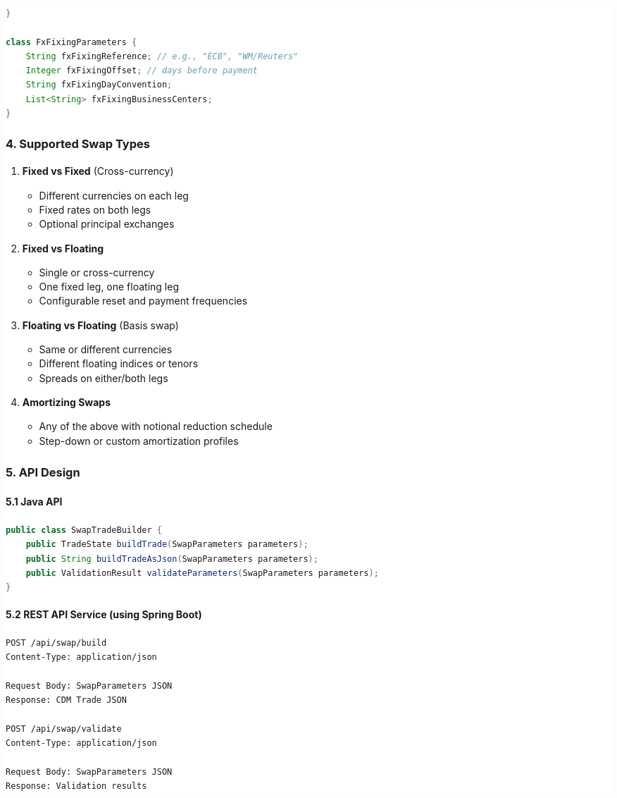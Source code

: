 ```java
}

class FxFixingParameters {
    String fxFixingReference; // e.g., "ECB", "WM/Reuters"
    Integer fxFixingOffset; // days before payment
    String fxFixingDayConvention;
    List<String> fxFixingBusinessCenters;
}
```

### 4. Supported Swap Types

1. **Fixed vs Fixed** (Cross-currency)
   - Different currencies on each leg
   - Fixed rates on both legs
   - Optional principal exchanges

2. **Fixed vs Floating**
   - Single or cross-currency
   - One fixed leg, one floating leg
   - Configurable reset and payment frequencies

3. **Floating vs Floating** (Basis swap)
   - Same or different currencies
   - Different floating indices or tenors
   - Spreads on either/both legs

4. **Amortizing Swaps**
   - Any of the above with notional reduction schedule
   - Step-down or custom amortization profiles

### 5. API Design

#### 5.1 Java API
```java
public class SwapTradeBuilder {
    public TradeState buildTrade(SwapParameters parameters);
    public String buildTradeAsJson(SwapParameters parameters);
    public ValidationResult validateParameters(SwapParameters parameters);
}
```

#### 5.2 REST API Service (using Spring Boot)
```
POST /api/swap/build
Content-Type: application/json

Request Body: SwapParameters JSON
Response: CDM Trade JSON

POST /api/swap/validate
Content-Type: application/json

Request Body: SwapParameters JSON
Response: Validation results
```
